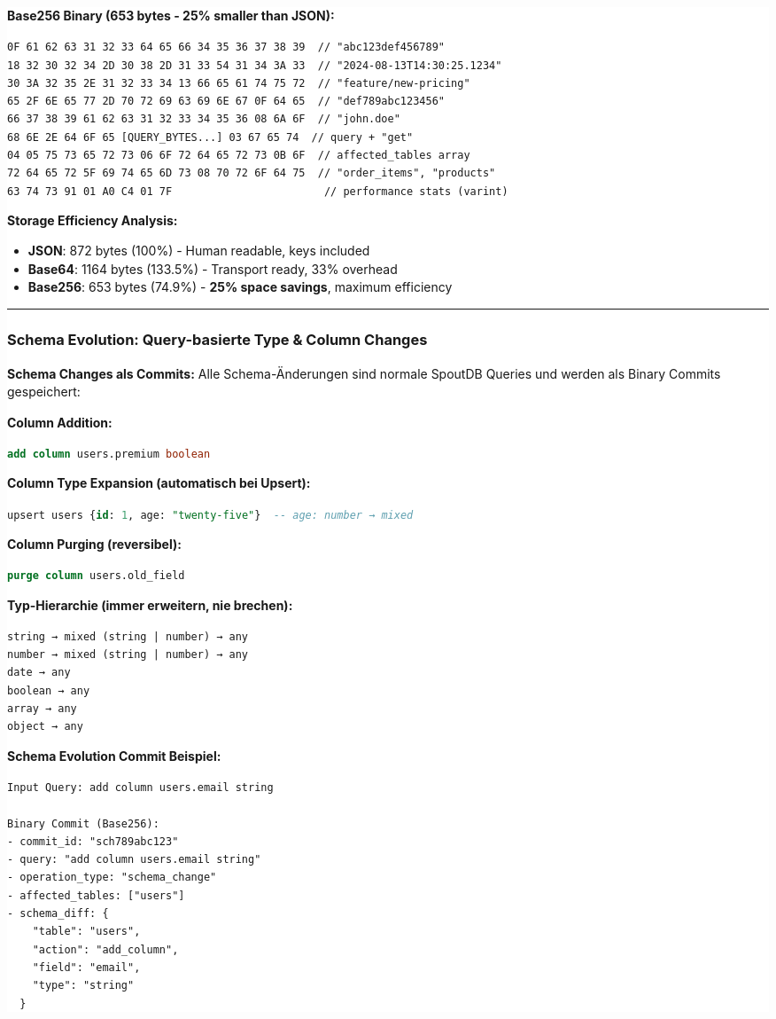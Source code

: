 **Base256 Binary (653 bytes - 25% smaller than JSON):**
```hex
0F 61 62 63 31 32 33 64 65 66 34 35 36 37 38 39  // "abc123def456789"
18 32 30 32 34 2D 30 38 2D 31 33 54 31 34 3A 33  // "2024-08-13T14:30:25.1234"
30 3A 32 35 2E 31 32 33 34 13 66 65 61 74 75 72  // "feature/new-pricing"
65 2F 6E 65 77 2D 70 72 69 63 69 6E 67 0F 64 65  // "def789abc123456"
66 37 38 39 61 62 63 31 32 33 34 35 36 08 6A 6F  // "john.doe"
68 6E 2E 64 6F 65 [QUERY_BYTES...] 03 67 65 74  // query + "get"
04 05 75 73 65 72 73 06 6F 72 64 65 72 73 0B 6F  // affected_tables array
72 64 65 72 5F 69 74 65 6D 73 08 70 72 6F 64 75  // "order_items", "products"
63 74 73 91 01 A0 C4 01 7F                        // performance stats (varint)
```

**Storage Efficiency Analysis:**
- **JSON**: 872 bytes (100%) - Human readable, keys included
- **Base64**: 1164 bytes (133.5%) - Transport ready, 33% overhead  
- **Base256**: 653 bytes (74.9%) - **25% space savings**, maximum efficiency

---

### Schema Evolution: **Query-basierte Type & Column Changes**

**Schema Changes als Commits:**
Alle Schema-Änderungen sind normale SpoutDB Queries und werden als Binary Commits gespeichert:

**Column Addition:**
```sql
add column users.premium boolean
```

**Column Type Expansion (automatisch bei Upsert):**
```sql
upsert users {id: 1, age: "twenty-five"}  -- age: number → mixed
```

**Column Purging (reversibel):**
```sql
purge column users.old_field
```

**Typ-Hierarchie (immer erweitern, nie brechen):**
```
string → mixed (string | number) → any
number → mixed (string | number) → any  
date → any
boolean → any
array → any
object → any
```

**Schema Evolution Commit Beispiel:**
```
Input Query: add column users.email string

Binary Commit (Base256):
- commit_id: "sch789abc123"  
- query: "add column users.email string"
- operation_type: "schema_change"
- affected_tables: ["users"]
- schema_diff: {
    "table": "users",
    "action": "add_column", 
    "field": "email",
    "type": "string"
  }
```

